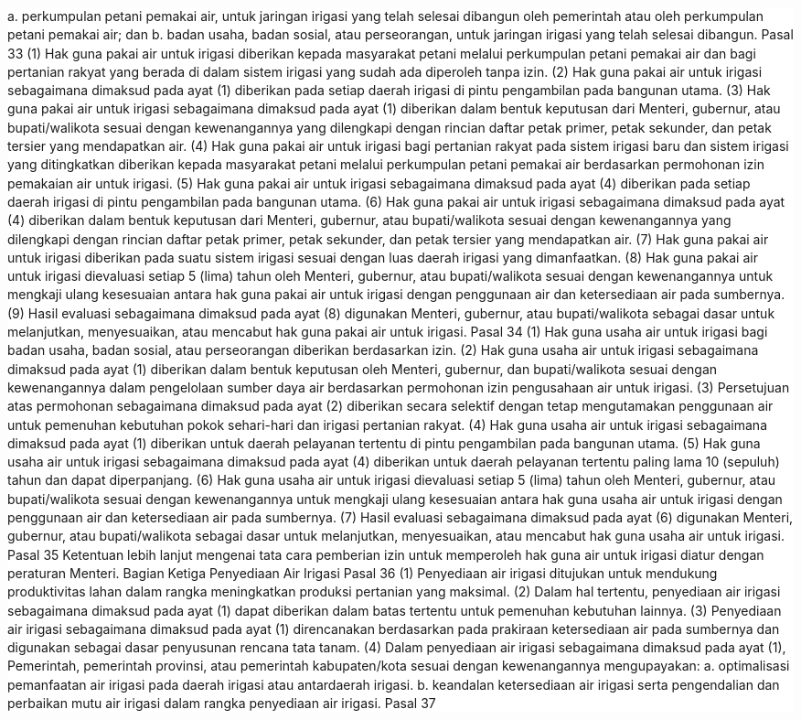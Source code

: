 a. perkumpulan petani pemakai air, untuk jaringan irigasi yang telah selesai dibangun oleh pemerintah atau oleh perkumpulan petani pemakai air; dan
b. badan usaha, badan sosial, atau perseorangan, untuk jaringan irigasi yang telah selesai dibangun.
Pasal 33
(1) Hak guna pakai air untuk irigasi diberikan kepada masyarakat petani melalui perkumpulan petani pemakai air dan bagi pertanian rakyat yang berada di dalam sistem irigasi yang sudah ada diperoleh tanpa izin.
(2) Hak guna pakai air untuk irigasi sebagaimana dimaksud pada ayat (1) diberikan pada setiap daerah irigasi di pintu pengambilan pada bangunan utama.
(3) Hak guna pakai air untuk irigasi sebagaimana dimaksud pada ayat (1) diberikan dalam bentuk keputusan dari Menteri, gubernur, atau bupati/walikota sesuai dengan kewenangannya yang dilengkapi dengan rincian daftar petak primer, petak sekunder, dan petak tersier yang mendapatkan air.
(4) Hak guna pakai air untuk irigasi bagi pertanian rakyat pada sistem irigasi baru dan sistem irigasi yang ditingkatkan diberikan kepada masyarakat petani melalui perkumpulan petani pemakai air berdasarkan permohonan izin pemakaian air untuk irigasi.
(5) Hak guna pakai air untuk irigasi sebagaimana dimaksud pada ayat (4) diberikan pada setiap daerah irigasi di pintu pengambilan pada bangunan utama.
(6) Hak guna pakai air untuk irigasi sebagaimana dimaksud pada ayat (4) diberikan dalam bentuk keputusan dari Menteri, gubernur, atau bupati/walikota sesuai dengan kewenangannya yang dilengkapi dengan rincian daftar petak primer, petak sekunder, dan petak tersier yang mendapatkan air.
(7) Hak guna pakai air untuk irigasi diberikan pada suatu sistem irigasi sesuai dengan luas daerah irigasi yang dimanfaatkan.
(8) Hak guna pakai air untuk irigasi dievaluasi setiap 5 (lima) tahun oleh Menteri, gubernur, atau bupati/walikota sesuai dengan kewenangannya untuk mengkaji ulang kesesuaian antara hak guna pakai air untuk irigasi dengan penggunaan air dan ketersediaan air pada sumbernya.
(9) Hasil evaluasi sebagaimana dimaksud pada ayat (8) digunakan Menteri, gubernur, atau bupati/walikota sebagai dasar untuk melanjutkan, menyesuaikan, atau mencabut hak guna pakai air untuk irigasi.
Pasal 34
(1) Hak guna usaha air untuk irigasi bagi badan usaha, badan sosial, atau perseorangan diberikan berdasarkan izin.
(2) Hak guna usaha air untuk irigasi sebagaimana dimaksud pada ayat (1) diberikan dalam bentuk keputusan oleh Menteri, gubernur, dan bupati/walikota sesuai dengan kewenangannya dalam pengelolaan sumber daya air berdasarkan permohonan izin pengusahaan air untuk irigasi.
(3) Persetujuan atas permohonan sebagaimana dimaksud pada ayat (2) diberikan secara selektif dengan tetap mengutamakan penggunaan air untuk pemenuhan kebutuhan pokok sehari-hari dan irigasi pertanian rakyat.
(4) Hak guna usaha air untuk irigasi sebagaimana dimaksud pada ayat (1) diberikan untuk daerah pelayanan tertentu di pintu pengambilan pada bangunan utama.
(5) Hak guna usaha air untuk irigasi sebagaimana dimaksud pada ayat (4) diberikan untuk daerah pelayanan tertentu paling lama 10 (sepuluh) tahun dan dapat diperpanjang.
(6) Hak guna usaha air untuk irigasi dievaluasi setiap 5 (lima) tahun oleh Menteri, gubernur, atau bupati/walikota sesuai dengan kewenangannya untuk mengkaji ulang kesesuaian antara hak guna usaha air untuk irigasi dengan penggunaan air dan ketersediaan air pada sumbernya.
(7) Hasil evaluasi sebagaimana dimaksud pada ayat (6) digunakan Menteri, gubernur, atau bupati/walikota sebagai dasar untuk melanjutkan, menyesuaikan, atau mencabut hak guna usaha air untuk irigasi.
Pasal 35
Ketentuan lebih lanjut mengenai tata cara pemberian izin untuk memperoleh hak guna air untuk irigasi diatur dengan peraturan Menteri.
Bagian Ketiga Penyediaan Air Irigasi
Pasal 36
(1) Penyediaan air irigasi ditujukan untuk mendukung produktivitas lahan dalam rangka meningkatkan produksi pertanian yang maksimal.
(2) Dalam hal tertentu, penyediaan air irigasi sebagaimana dimaksud pada ayat (1) dapat diberikan dalam batas tertentu untuk pemenuhan kebutuhan lainnya.
(3) Penyediaan air irigasi sebagaimana dimaksud pada ayat (1) direncanakan berdasarkan pada prakiraan ketersediaan air pada sumbernya dan digunakan sebagai dasar penyusunan rencana tata tanam.
(4) Dalam penyediaan air irigasi sebagaimana dimaksud pada ayat (1), Pemerintah, pemerintah provinsi, atau pemerintah kabupaten/kota sesuai dengan kewenangannya mengupayakan:
a. optimalisasi pemanfaatan air irigasi pada daerah irigasi atau antardaerah irigasi.
b. keandalan ketersediaan air irigasi serta pengendalian dan perbaikan mutu air irigasi dalam rangka penyediaan air irigasi.
Pasal 37